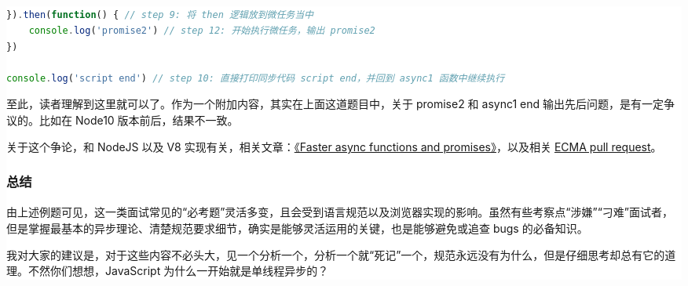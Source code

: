 ```js
}).then(function() { // step 9: 将 then 逻辑放到微任务当中
    console.log('promise2') // step 12: 开始执行微任务，输出 promise2
})

console.log('script end') // step 10: 直接打印同步代码 script end，并回到 async1 函数中继续执行 
```

至此，读者理解到这里就可以了。作为一个附加内容，其实在上面这道题目中，关于 promise2 和 async1 end 输出先后问题，是有一定争议的。比如在 Node10 版本前后，结果不一致。

关于这个争论，和 NodeJS 以及 V8 实现有关，相关文章：[《Faster async functions and promises》](https://link.juejin.im/?target=https%3A%2F%2Fv8.dev%2Fblog%2Ffast-async)，以及相关 [ECMA pull request](https://link.juejin.im/?target=https%3A%2F%2Fgithub.com%2Ftc39%2Fecma262%2Fpull%2F1250)。

### 总结

由上述例题可见，这一类面试常见的“必考题”灵活多变，且会受到语言规范以及浏览器实现的影响。虽然有些考察点“涉嫌”“刁难”面试者，但是掌握最基本的异步理论、清楚规范要求细节，确实是能够灵活运用的关键，也是能够避免或追查 bugs 的必备知识。

我对大家的建议是，对于这些内容不必头大，见一个分析一个，分析一个就“死记”一个，规范永远没有为什么，但是仔细思考却总有它的道理。不然你们想想，JavaScript 为什么一开始就是单线程异步的？